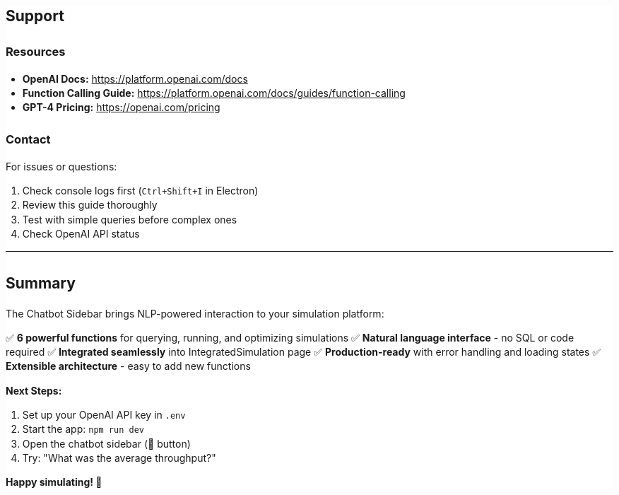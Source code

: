 ## Support

### Resources
- **OpenAI Docs:** https://platform.openai.com/docs
- **Function Calling Guide:** https://platform.openai.com/docs/guides/function-calling
- **GPT-4 Pricing:** https://openai.com/pricing

### Contact
For issues or questions:
1. Check console logs first (`Ctrl+Shift+I` in Electron)
2. Review this guide thoroughly
3. Test with simple queries before complex ones
4. Check OpenAI API status

---

## Summary

The Chatbot Sidebar brings NLP-powered interaction to your simulation platform:

✅ **6 powerful functions** for querying, running, and optimizing simulations
✅ **Natural language interface** - no SQL or code required
✅ **Integrated seamlessly** into IntegratedSimulation page
✅ **Production-ready** with error handling and loading states
✅ **Extensible architecture** - easy to add new functions

**Next Steps:**
1. Set up your OpenAI API key in `.env`
2. Start the app: `npm run dev`
3. Open the chatbot sidebar (💬 button)
4. Try: "What was the average throughput?"

**Happy simulating! 🚀**